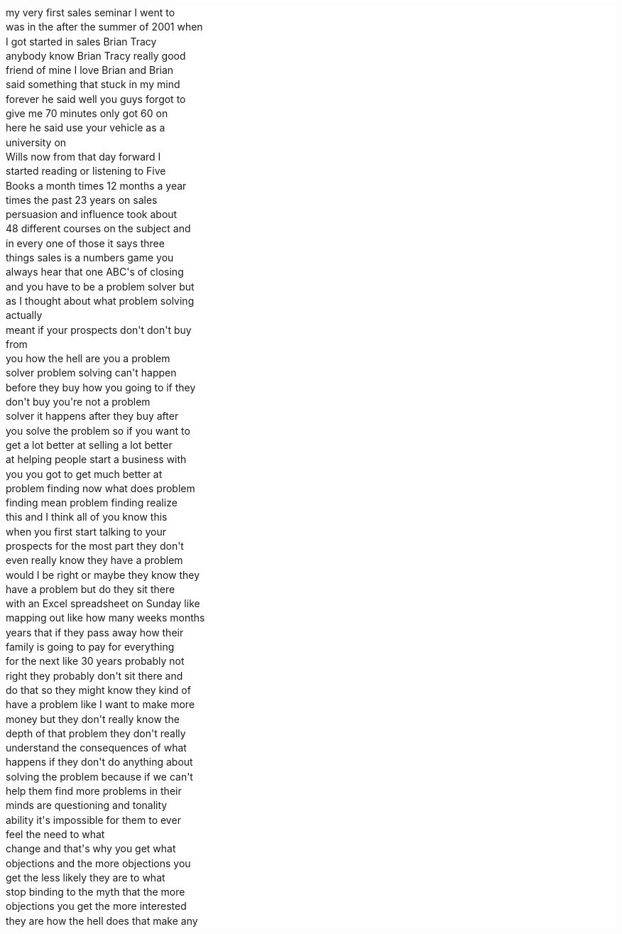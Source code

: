  my very first sales seminar I went to  
 was in the after the summer of 2001 when  
 I got started in sales Brian Tracy  
 anybody know Brian Tracy really good  
 friend of mine I love Brian and Brian  
 said something that stuck in my mind  
 forever he said well you guys forgot to  
 give me 70 minutes only got 60 on  
 here he said use your vehicle as a  
 university on  
 Wills now from that day forward I  
 started reading or listening to Five  
 Books a month times 12 months a year  
 times the past 23 years on sales  
 persuasion and influence took about  
 48 different courses on the subject and  
 in every one of those it says three  
 things sales is a numbers game you  
 always hear that one ABC's of closing  
 and you have to be a problem solver but  
 as I thought about what problem solving  
 actually  
 meant if your prospects don't don't buy  
 from  
 you how the hell are you a problem  
 solver problem solving can't happen  
 before they buy how you going to if they  
 don't buy you're not a problem  
 solver it happens after they buy after  
 you solve the problem so if you want to  
 get a lot better at selling a lot better  
 at helping people start a business with  
 you you got to get much better at  
 problem finding now what does problem  
 finding mean problem finding realize  
 this and I think all of you know this  
 when you first start talking to your  
 prospects for the most part they don't  
 even really know they have a problem  
 would I be right or maybe they know they  
 have a problem but do they sit there  
 with an Excel spreadsheet on Sunday like  
 mapping out like how many weeks months  
 years that if they pass away how their  
 family is going to pay for everything  
 for the next like 30 years probably not  
 right they probably don't sit there and  
 do that so they might know they kind of  
 have a problem like I want to make more  
 money but they don't really know the  
 depth of that problem they don't really  
 understand the consequences of what  
 happens if they don't do anything about  
 solving the problem because if we can't  
 help them find more problems in their  
 minds are questioning and tonality  
 ability it's impossible for them to ever  
 feel the need to what  
 change and that's why you get what  
 objections and the more objections you  
 get the less likely they are to what  
 stop binding to the myth that the more  
 objections you get the more interested  
 they are how the hell does that make any  